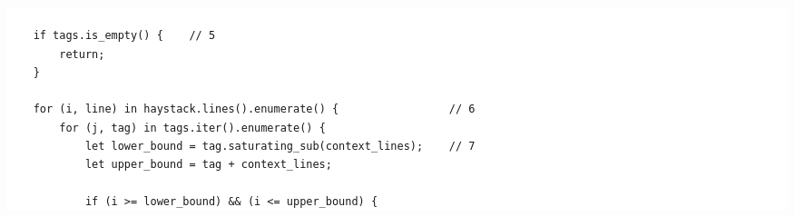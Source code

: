 ```rust, editable

    if tags.is_empty() {    // 5
        return;
    }

    for (i, line) in haystack.lines().enumerate() {                 // 6
        for (j, tag) in tags.iter().enumerate() {
            let lower_bound = tag.saturating_sub(context_lines);    // 7
            let upper_bound = tag + context_lines;

            if (i >= lower_bound) && (i <= upper_bound) {
